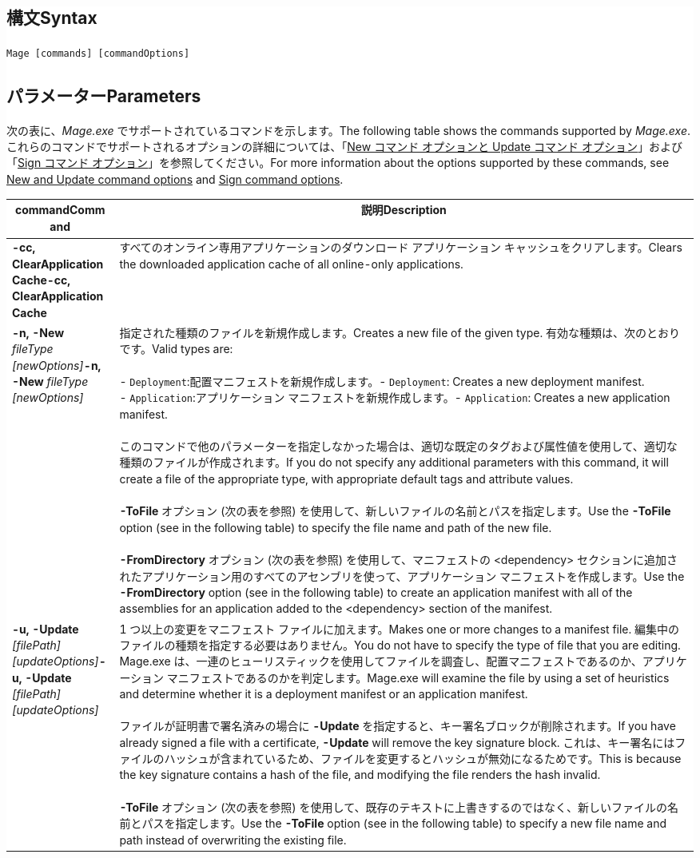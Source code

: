 ## <a name="syntax"></a><span data-ttu-id="88657-114">構文</span><span class="sxs-lookup"><span data-stu-id="88657-114">Syntax</span></span>

```console
Mage [commands] [commandOptions]
```

## <a name="parameters"></a><span data-ttu-id="88657-115">パラメーター</span><span class="sxs-lookup"><span data-stu-id="88657-115">Parameters</span></span>

<span data-ttu-id="88657-116">次の表に、*Mage.exe* でサポートされているコマンドを示します。</span><span class="sxs-lookup"><span data-stu-id="88657-116">The following table shows the commands supported by *Mage.exe*.</span></span> <span data-ttu-id="88657-117">これらのコマンドでサポートされるオプションの詳細については、「[New コマンド オプションと Update コマンド オプション](#new-and-update-command-options)」および「[Sign コマンド オプション](#sign-command-options)」を参照してください。</span><span class="sxs-lookup"><span data-stu-id="88657-117">For more information about the options supported by these commands, see [New and Update command options](#new-and-update-command-options) and [Sign command options](#sign-command-options).</span></span>

|<span data-ttu-id="88657-118">command</span><span class="sxs-lookup"><span data-stu-id="88657-118">Command</span></span>|<span data-ttu-id="88657-119">説明</span><span class="sxs-lookup"><span data-stu-id="88657-119">Description</span></span>|
|-------------|-----------------|
|<span data-ttu-id="88657-120">**-cc, ClearApplicationCache**</span><span class="sxs-lookup"><span data-stu-id="88657-120">**-cc, ClearApplicationCache**</span></span>|<span data-ttu-id="88657-121">すべてのオンライン専用アプリケーションのダウンロード アプリケーション キャッシュをクリアします。</span><span class="sxs-lookup"><span data-stu-id="88657-121">Clears the downloaded application cache of all online-only applications.</span></span>|
|<span data-ttu-id="88657-122">**-n, -New** *fileType [newOptions]*</span><span class="sxs-lookup"><span data-stu-id="88657-122">**-n, -New** *fileType [newOptions]*</span></span>|<span data-ttu-id="88657-123">指定された種類のファイルを新規作成します。</span><span class="sxs-lookup"><span data-stu-id="88657-123">Creates a new file of the given type.</span></span> <span data-ttu-id="88657-124">有効な種類は、次のとおりです。</span><span class="sxs-lookup"><span data-stu-id="88657-124">Valid types are:</span></span><br /><br /> <span data-ttu-id="88657-125">-   `Deployment`:配置マニフェストを新規作成します。</span><span class="sxs-lookup"><span data-stu-id="88657-125">-   `Deployment`: Creates a new deployment manifest.</span></span><br /><span data-ttu-id="88657-126">-   `Application`:アプリケーション マニフェストを新規作成します。</span><span class="sxs-lookup"><span data-stu-id="88657-126">-   `Application`: Creates a new application manifest.</span></span><br /><br /> <span data-ttu-id="88657-127">このコマンドで他のパラメーターを指定しなかった場合は、適切な既定のタグおよび属性値を使用して、適切な種類のファイルが作成されます。</span><span class="sxs-lookup"><span data-stu-id="88657-127">If you do not specify any additional parameters with this command, it will create a file of the appropriate type, with appropriate default tags and attribute values.</span></span><br /><br /> <span data-ttu-id="88657-128">**-ToFile** オプション (次の表を参照) を使用して、新しいファイルの名前とパスを指定します。</span><span class="sxs-lookup"><span data-stu-id="88657-128">Use the **-ToFile** option (see in the following table) to specify the file name and path of the new file.</span></span><br /><br /> <span data-ttu-id="88657-129">**-FromDirectory** オプション (次の表を参照) を使用して、マニフェストの \<dependency> セクションに追加されたアプリケーション用のすべてのアセンブリを使って、アプリケーション マニフェストを作成します。</span><span class="sxs-lookup"><span data-stu-id="88657-129">Use the **-FromDirectory** option (see in the following table) to create an application manifest with all of the assemblies for an application added to the \<dependency> section of the manifest.</span></span>|
|<span data-ttu-id="88657-130">**-u, -Update** *[filePath] [updateOptions]*</span><span class="sxs-lookup"><span data-stu-id="88657-130">**-u, -Update** *[filePath] [updateOptions]*</span></span>|<span data-ttu-id="88657-131">1 つ以上の変更をマニフェスト ファイルに加えます。</span><span class="sxs-lookup"><span data-stu-id="88657-131">Makes one or more changes to a manifest file.</span></span> <span data-ttu-id="88657-132">編集中のファイルの種類を指定する必要はありません。</span><span class="sxs-lookup"><span data-stu-id="88657-132">You do not have to specify the type of file that you are editing.</span></span> <span data-ttu-id="88657-133">Mage.exe は、一連のヒューリスティックを使用してファイルを調査し、配置マニフェストであるのか、アプリケーション マニフェストであるのかを判定します。</span><span class="sxs-lookup"><span data-stu-id="88657-133">Mage.exe will examine the file by using a set of heuristics and determine whether it is a deployment manifest or an application manifest.</span></span><br /><br /> <span data-ttu-id="88657-134">ファイルが証明書で署名済みの場合に **-Update** を指定すると、キー署名ブロックが削除されます。</span><span class="sxs-lookup"><span data-stu-id="88657-134">If you have already signed a file with a certificate, **-Update** will remove the key signature block.</span></span> <span data-ttu-id="88657-135">これは、キー署名にはファイルのハッシュが含まれているため、ファイルを変更するとハッシュが無効になるためです。</span><span class="sxs-lookup"><span data-stu-id="88657-135">This is because the key signature contains a hash of the file, and modifying the file renders the hash invalid.</span></span><br /><br /> <span data-ttu-id="88657-136">**-ToFile** オプション (次の表を参照) を使用して、既存のテキストに上書きするのではなく、新しいファイルの名前とパスを指定します。</span><span class="sxs-lookup"><span data-stu-id="88657-136">Use the **-ToFile** option (see in the following table) to specify a new file name and path instead of overwriting the existing file.</span></span>|